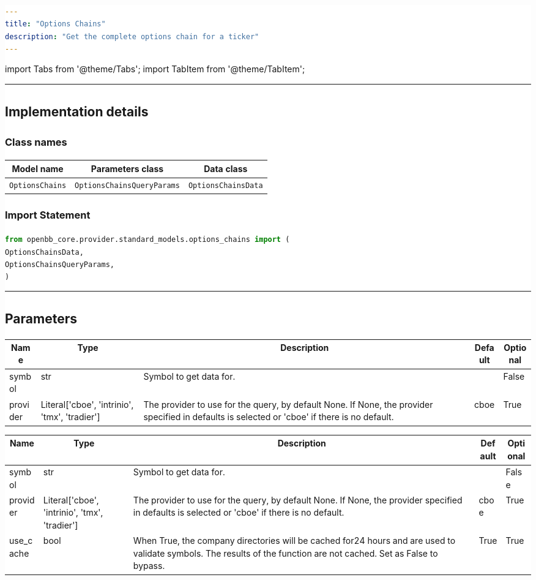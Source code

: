 ```yaml
---
title: "Options Chains"
description: "Get the complete options chain for a ticker"
---
```




import Tabs from '@theme/Tabs';
import TabItem from '@theme/TabItem';

---

## Implementation details

### Class names

| Model name | Parameters class | Data class |
| ---------- | ---------------- | ---------- |
| `OptionsChains` | `OptionsChainsQueryParams` | `OptionsChainsData` |

### Import Statement

```python
from openbb_core.provider.standard_models.options_chains import (
OptionsChainsData,
OptionsChainsQueryParams,
)
```

---

## Parameters

<Tabs>

<TabItem value='standard' label='standard'>

| Name | Type | Description | Default | Optional |
| ---- | ---- | ----------- | ------- | -------- |
| symbol | str | Symbol to get data for. |  | False |
| provider | Literal['cboe', 'intrinio', 'tmx', 'tradier'] | The provider to use for the query, by default None. If None, the provider specified in defaults is selected or 'cboe' if there is no default. | cboe | True |
</TabItem>

<TabItem value='cboe' label='cboe'>

| Name | Type | Description | Default | Optional |
| ---- | ---- | ----------- | ------- | -------- |
| symbol | str | Symbol to get data for. |  | False |
| provider | Literal['cboe', 'intrinio', 'tmx', 'tradier'] | The provider to use for the query, by default None. If None, the provider specified in defaults is selected or 'cboe' if there is no default. | cboe | True |
| use_cache | bool | When True, the company directories will be cached for24 hours and are used to validate symbols. The results of the function are not cached. Set as False to bypass. | True | True |
</TabItem>
